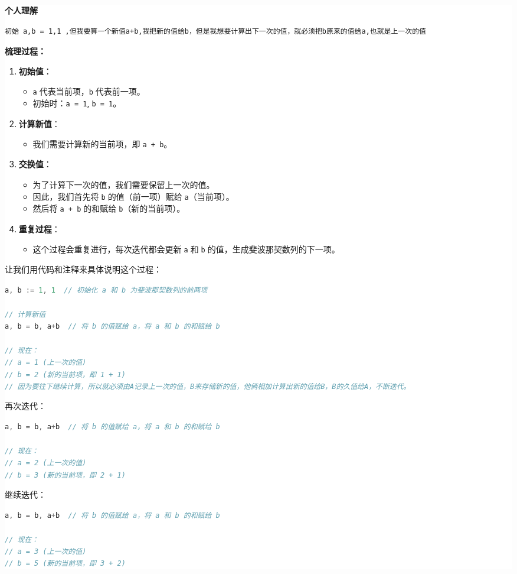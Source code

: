 

**个人理解**

```
初始 a,b = 1,1 ,但我要算一个新值a+b,我把新的值给b，但是我想要计算出下一次的值，就必须把b原来的值给a,也就是上一次的值
```

**梳理过程：**

1. **初始值**：
   - `a` 代表当前项，`b` 代表前一项。
   - 初始时：`a = 1`, `b = 1`。

2. **计算新值**：
   - 我们需要计算新的当前项，即 `a + b`。

3. **交换值**：
   - 为了计算下一次的值，我们需要保留上一次的值。
   - 因此，我们首先将 `b` 的值（前一项）赋给 `a`（当前项）。
   - 然后将 `a + b` 的和赋给 `b`（新的当前项）。

4. **重复过程**：
   - 这个过程会重复进行，每次迭代都会更新 `a` 和 `b` 的值，生成斐波那契数列的下一项。

让我们用代码和注释来具体说明这个过程：

```go
a, b := 1, 1  // 初始化 a 和 b 为斐波那契数列的前两项

// 计算新值
a, b = b, a+b  // 将 b 的值赋给 a，将 a 和 b 的和赋给 b

// 现在：
// a = 1 (上一次的值)
// b = 2 (新的当前项，即 1 + 1)
// 因为要往下继续计算，所以就必须由A记录上一次的值，B来存储新的值，他俩相加计算出新的值给B，B的久值给A，不断迭代。
```

再次迭代：

```go
a, b = b, a+b  // 将 b 的值赋给 a，将 a 和 b 的和赋给 b

// 现在：
// a = 2 (上一次的值)
// b = 3 (新的当前项，即 2 + 1)
```

继续迭代：

```go
a, b = b, a+b  // 将 b 的值赋给 a，将 a 和 b 的和赋给 b

// 现在：
// a = 3 (上一次的值)
// b = 5 (新的当前项，即 3 + 2)
```
